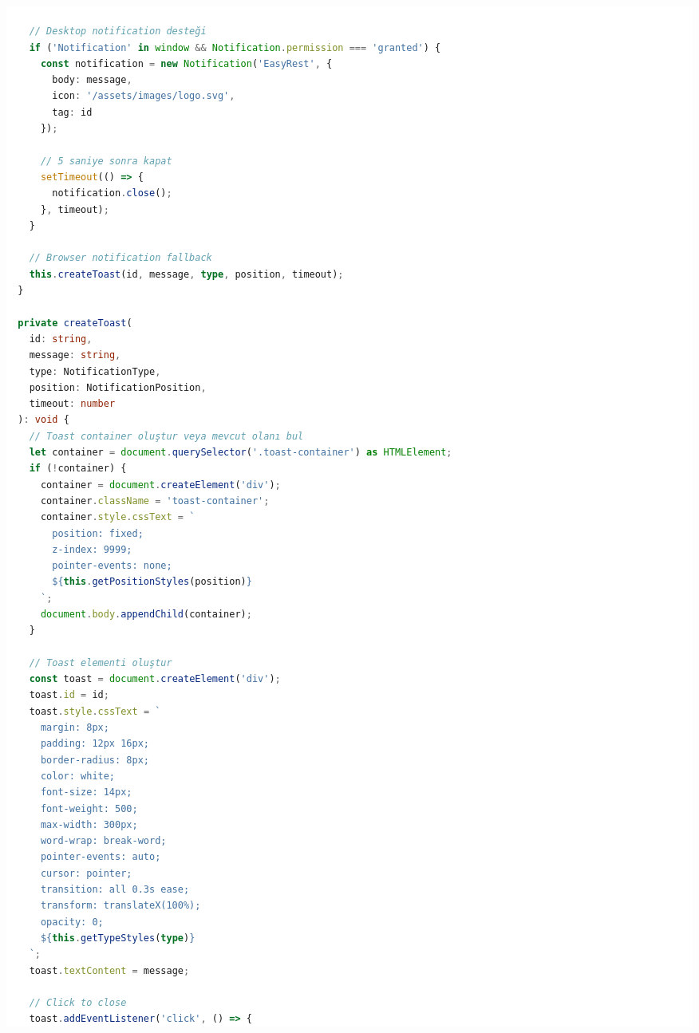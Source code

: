 ```typescript
    
    // Desktop notification desteği
    if ('Notification' in window && Notification.permission === 'granted') {
      const notification = new Notification('EasyRest', {
        body: message,
        icon: '/assets/images/logo.svg',
        tag: id
      });

      // 5 saniye sonra kapat
      setTimeout(() => {
        notification.close();
      }, timeout);
    }

    // Browser notification fallback
    this.createToast(id, message, type, position, timeout);
  }

  private createToast(
    id: string, 
    message: string, 
    type: NotificationType, 
    position: NotificationPosition,
    timeout: number
  ): void {
    // Toast container oluştur veya mevcut olanı bul
    let container = document.querySelector('.toast-container') as HTMLElement;
    if (!container) {
      container = document.createElement('div');
      container.className = 'toast-container';
      container.style.cssText = `
        position: fixed;
        z-index: 9999;
        pointer-events: none;
        ${this.getPositionStyles(position)}
      `;
      document.body.appendChild(container);
    }

    // Toast elementi oluştur
    const toast = document.createElement('div');
    toast.id = id;
    toast.style.cssText = `
      margin: 8px;
      padding: 12px 16px;
      border-radius: 8px;
      color: white;
      font-size: 14px;
      font-weight: 500;
      max-width: 300px;
      word-wrap: break-word;
      pointer-events: auto;
      cursor: pointer;
      transition: all 0.3s ease;
      transform: translateX(100%);
      opacity: 0;
      ${this.getTypeStyles(type)}
    `;
    toast.textContent = message;

    // Click to close
    toast.addEventListener('click', () => {
```